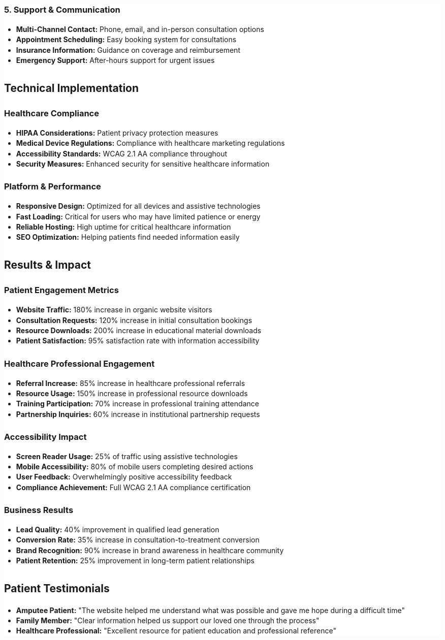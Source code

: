 ### 5. Support & Communication
- **Multi-Channel Contact:** Phone, email, and in-person consultation options
- **Appointment Scheduling:** Easy booking system for consultations
- **Insurance Information:** Guidance on coverage and reimbursement
- **Emergency Support:** After-hours support for urgent issues

## Technical Implementation

### Healthcare Compliance
- **HIPAA Considerations:** Patient privacy protection measures
- **Medical Device Regulations:** Compliance with healthcare marketing regulations
- **Accessibility Standards:** WCAG 2.1 AA compliance throughout
- **Security Measures:** Enhanced security for sensitive healthcare information

### Platform & Performance
- **Responsive Design:** Optimized for all devices and assistive technologies
- **Fast Loading:** Critical for users who may have limited patience or energy
- **Reliable Hosting:** High uptime for critical healthcare information
- **SEO Optimization:** Helping patients find needed information easily

## Results & Impact

### Patient Engagement Metrics
- **Website Traffic:** 180% increase in organic website visitors
- **Consultation Requests:** 120% increase in initial consultation bookings
- **Resource Downloads:** 200% increase in educational material downloads
- **Patient Satisfaction:** 95% satisfaction rate with information accessibility

### Healthcare Professional Engagement
- **Referral Increase:** 85% increase in healthcare professional referrals
- **Resource Usage:** 150% increase in professional resource downloads
- **Training Participation:** 70% increase in professional training attendance
- **Partnership Inquiries:** 60% increase in institutional partnership requests

### Accessibility Impact
- **Screen Reader Usage:** 25% of traffic using assistive technologies
- **Mobile Accessibility:** 80% of mobile users completing desired actions
- **User Feedback:** Overwhelmingly positive accessibility feedback
- **Compliance Achievement:** Full WCAG 2.1 AA compliance certification

### Business Results
- **Lead Quality:** 40% improvement in qualified lead generation
- **Conversion Rate:** 35% increase in consultation-to-treatment conversion
- **Brand Recognition:** 90% increase in brand awareness in healthcare community
- **Patient Retention:** 25% improvement in long-term patient relationships

## Patient Testimonials
- **Amputee Patient:** "The website helped me understand what was possible and gave me hope during a difficult time"
- **Family Member:** "Clear information helped us support our loved one through the process"
- **Healthcare Professional:** "Excellent resource for patient education and professional reference"
